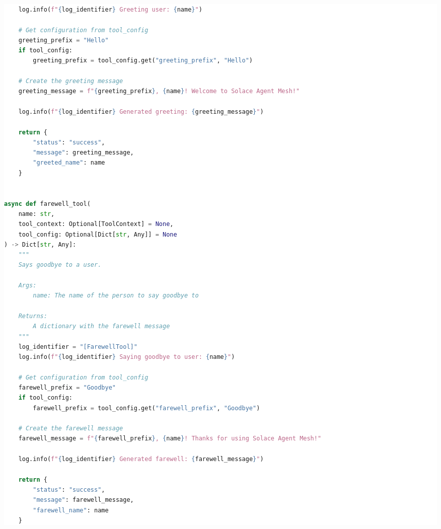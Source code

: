 ```python
    log.info(f"{log_identifier} Greeting user: {name}")
    
    # Get configuration from tool_config
    greeting_prefix = "Hello"
    if tool_config:
        greeting_prefix = tool_config.get("greeting_prefix", "Hello")
    
    # Create the greeting message
    greeting_message = f"{greeting_prefix}, {name}! Welcome to Solace Agent Mesh!"
    
    log.info(f"{log_identifier} Generated greeting: {greeting_message}")
    
    return {
        "status": "success",
        "message": greeting_message,
        "greeted_name": name
    }


async def farewell_tool(
    name: str,
    tool_context: Optional[ToolContext] = None,
    tool_config: Optional[Dict[str, Any]] = None
) -> Dict[str, Any]:
    """
    Says goodbye to a user.
    
    Args:
        name: The name of the person to say goodbye to
    
    Returns:
        A dictionary with the farewell message
    """
    log_identifier = "[FarewellTool]"
    log.info(f"{log_identifier} Saying goodbye to user: {name}")
    
    # Get configuration from tool_config
    farewell_prefix = "Goodbye"
    if tool_config:
        farewell_prefix = tool_config.get("farewell_prefix", "Goodbye")
    
    # Create the farewell message
    farewell_message = f"{farewell_prefix}, {name}! Thanks for using Solace Agent Mesh!"
    
    log.info(f"{log_identifier} Generated farewell: {farewell_message}")
    
    return {
        "status": "success",
        "message": farewell_message,
        "farewell_name": name
    }
```
